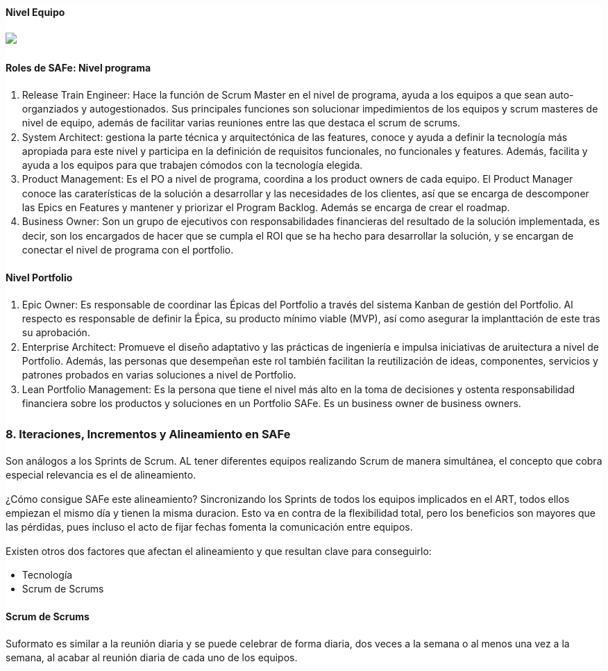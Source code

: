 #### Nivel Equipo 

![](/img/agile/roles_safe.png)


#### Roles de SAFe: Nivel programa

1. Release Train Engineer: Hace la función de Scrum Master en el nivel de programa, ayuda a los equipos a que sean auto-organziados y autogestionados. Sus principales funciones son solucionar impedimientos de los equipos y scrum masteres de nivel de equipo, además de facilitar varias reuniones entre las que destaca el scrum de scrums. 
2. System Architect: gestiona la parte técnica y arquitectónica de las features, conoce y ayuda a definir la tecnología más apropiada para este nivel y participa en la definición de requisitos funcionales, no funcionales y features. Además, facilita y ayuda a los equipos para que trabajen cómodos con la tecnología elegida. 
3. Product Management: Es el PO a nivel de programa, coordina a los product owners de cada equipo. El Product Manager conoce las caraterísticas de la solución a desarrollar y las necesidades de los clientes, así que se encarga de descomponer las Epics en Features y mantener y priorizar el Program Backlog. Además se encarga de crear el roadmap. 
4. Business Owner: Son un grupo de ejecutivos con responsabilidades financieras del resultado de la solución implementada, es decir, son los encargados de hacer que se cumpla el ROI que se ha hecho para desarrollar la solución, y se encargan de conectar el nivel de programa con el portfolio. 

#### Nivel Portfolio 

1. Epic Owner: Es responsable de coordinar las Épicas del Portfolio a través del sistema Kanban de gestión del Portfolio. Al respecto es responsable de definir la Épica, su producto mínimo viable (MVP), así como asegurar la implanttación de este tras su aprobación. 
2. Enterprise Architect: Promueve el diseño adaptativo y las prácticas de ingeniería e impulsa iniciativas de aruitectura a nivel de Portfolio. Además, las personas que desempeñan este rol también facilitan la reutilización de ideas, componentes, servicios y patrones probados en varias soluciones a nivel de Portfolio. 
3. Lean Portfolio Management: Es la persona que tiene el nivel más alto en la toma de decisiones y ostenta responsabilidad financiera sobre los productos y soluciones en un Portfolio SAFe. Es un business owner de business owners. 

### 8. Iteraciones, Incrementos y Alineamiento en SAFe

Son análogos a los Sprints de Scrum. AL tener diferentes equipos realizando Scrum de manera simultánea, el concepto que cobra especial relevancia es el de alineamiento. 

¿Cómo consigue SAFe este alineamiento? Sincronizando los Sprints de todos los equipos implicados en el ART, todos ellos empiezan el mismo día y tienen la misma duracion. Esto va en contra de la flexibilidad total, pero los beneficios son mayores que las pérdidas, pues incluso el acto de fijar fechas fomenta la comunicación entre equipos. 

Existen otros dos factores que afectan el alineamiento y que resultan clave para conseguirlo: 
- Tecnología 
- Scrum de Scrums

#### Scrum de Scrums

Suformato es similar a la reunión diaria y se puede celebrar de forma diaria, dos veces a la semana o al menos una vez a la semana, al acabar al reunión diaria de cada uno de los equipos. 

